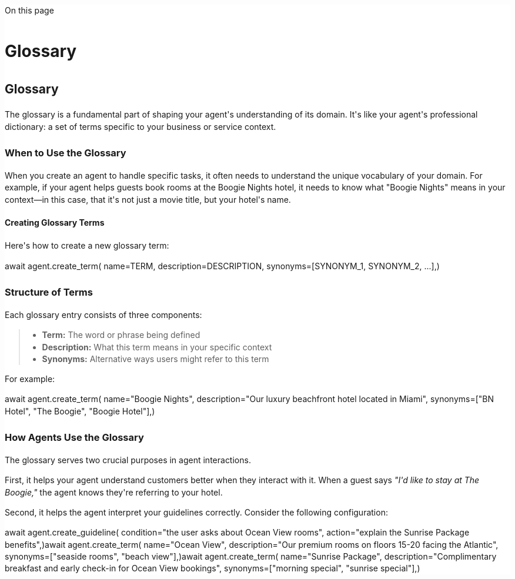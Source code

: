 On this page

# Glossary

## Glossary[​](#glossary-1 "Direct link to Glossary")

The glossary is a fundamental part of shaping your agent's understanding of its domain. It's like your agent's professional dictionary: a set of terms specific to your business or service context.

### When to Use the Glossary[​](#when-to-use-the-glossary "Direct link to When to Use the Glossary")

When you create an agent to handle specific tasks, it often needs to understand the unique vocabulary of your domain. For example, if your agent helps guests book rooms at the Boogie Nights hotel, it needs to know what "Boogie Nights" means in your context—in this case, that it's not just a movie title, but your hotel's name.

#### Creating Glossary Terms[​](#creating-glossary-terms "Direct link to Creating Glossary Terms")

Here's how to create a new glossary term:

await agent.create_term(    name=TERM,    description=DESCRIPTION,    synonyms=[SYNONYM_1, SYNONYM_2, ...],)

### Structure of Terms[​](#structure-of-terms "Direct link to Structure of Terms")

Each glossary entry consists of three components:

> *   **Term:** The word or phrase being defined
> *   **Description:** What this term means in your specific context
> *   **Synonyms:** Alternative ways users might refer to this term

For example:

await agent.create_term(    name="Boogie Nights",    description="Our luxury beachfront hotel located in Miami",    synonyms=["BN Hotel", "The Boogie", "Boogie Hotel"],)

### How Agents Use the Glossary[​](#how-agents-use-the-glossary "Direct link to How Agents Use the Glossary")

The glossary serves two crucial purposes in agent interactions.

First, it helps your agent understand customers better when they interact with it. When a guest says _"I'd like to stay at The Boogie,"_ the agent knows they're referring to your hotel.

Second, it helps the agent interpret your guidelines correctly. Consider the following configuration:

await agent.create_guideline(    condition="the user asks about Ocean View rooms",    action="explain the Sunrise Package benefits",)await agent.create_term(    name="Ocean View",    description="Our premium rooms on floors 15-20 facing the Atlantic",    synonyms=["seaside rooms", "beach view"],)await agent.create_term(    name="Sunrise Package",    description="Complimentary breakfast and early check-in for Ocean View bookings",    synonyms=["morning special", "sunrise special"],)
